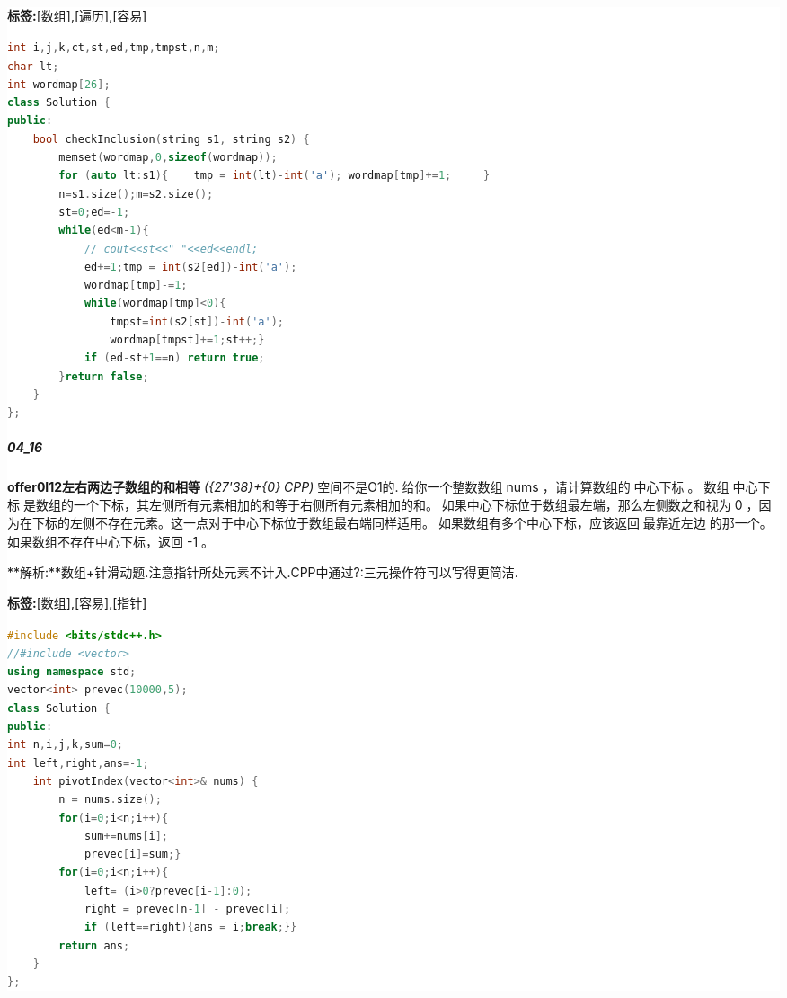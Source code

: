 **标签:**[数组],[遍历],[容易]

```cpp
int i,j,k,ct,st,ed,tmp,tmpst,n,m;
char lt;
int wordmap[26];
class Solution {
public:
    bool checkInclusion(string s1, string s2) {
        memset(wordmap,0,sizeof(wordmap));
        for (auto lt:s1){    tmp = int(lt)-int('a'); wordmap[tmp]+=1;     }
        n=s1.size();m=s2.size();
        st=0;ed=-1;
        while(ed<m-1){
            // cout<<st<<" "<<ed<<endl;
            ed+=1;tmp = int(s2[ed])-int('a');
            wordmap[tmp]-=1;
            while(wordmap[tmp]<0){
                tmpst=int(s2[st])-int('a');
                wordmap[tmpst]+=1;st++;}
            if (ed-st+1==n) return true;
        }return false;
    }
};
```


##### 04_16
**offer0I12左右两边子数组的和相等** *({27'38}+{0} CPP)* 空间不是O1的.
给你一个整数数组 nums ，请计算数组的 中心下标 。
数组 中心下标 是数组的一个下标，其左侧所有元素相加的和等于右侧所有元素相加的和。
如果中心下标位于数组最左端，那么左侧数之和视为 0 ，因为在下标的左侧不存在元素。这一点对于中心下标位于数组最右端同样适用。
如果数组有多个中心下标，应该返回 最靠近左边 的那一个。如果数组不存在中心下标，返回 -1 。

**解析:**数组+针滑动题.注意指针所处元素不计入.CPP中通过?:三元操作符可以写得更简洁.

**标签:**[数组],[容易],[指针]

```cpp
#include <bits/stdc++.h>
//#include <vector>
using namespace std;
vector<int> prevec(10000,5);
class Solution {
public:
int n,i,j,k,sum=0;
int left,right,ans=-1;
    int pivotIndex(vector<int>& nums) {
        n = nums.size();
        for(i=0;i<n;i++){
            sum+=nums[i];
            prevec[i]=sum;}
        for(i=0;i<n;i++){
            left= (i>0?prevec[i-1]:0);
            right = prevec[n-1] - prevec[i];
            if (left==right){ans = i;break;}}
        return ans;
    }
};
```

